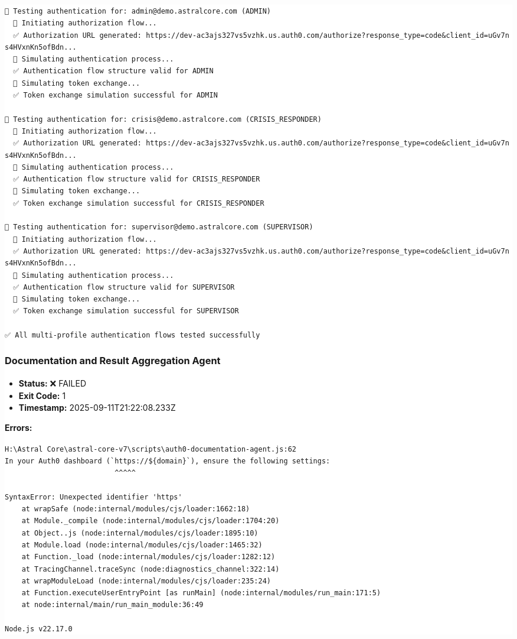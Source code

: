 ```
📧 Testing authentication for: admin@demo.astralcore.com (ADMIN)
  🔄 Initiating authorization flow...
  ✅ Authorization URL generated: https://dev-ac3ajs327vs5vzhk.us.auth0.com/authorize?response_type=code&client_id=uGv7ns4HVxnKn5ofBdn...
  🔄 Simulating authentication process...
  ✅ Authentication flow structure valid for ADMIN
  🔄 Simulating token exchange...
  ✅ Token exchange simulation successful for ADMIN

📧 Testing authentication for: crisis@demo.astralcore.com (CRISIS_RESPONDER)
  🔄 Initiating authorization flow...
  ✅ Authorization URL generated: https://dev-ac3ajs327vs5vzhk.us.auth0.com/authorize?response_type=code&client_id=uGv7ns4HVxnKn5ofBdn...
  🔄 Simulating authentication process...
  ✅ Authentication flow structure valid for CRISIS_RESPONDER
  🔄 Simulating token exchange...
  ✅ Token exchange simulation successful for CRISIS_RESPONDER

📧 Testing authentication for: supervisor@demo.astralcore.com (SUPERVISOR)
  🔄 Initiating authorization flow...
  ✅ Authorization URL generated: https://dev-ac3ajs327vs5vzhk.us.auth0.com/authorize?response_type=code&client_id=uGv7ns4HVxnKn5ofBdn...
  🔄 Simulating authentication process...
  ✅ Authentication flow structure valid for SUPERVISOR
  🔄 Simulating token exchange...
  ✅ Token exchange simulation successful for SUPERVISOR

✅ All multi-profile authentication flows tested successfully

```

### Documentation and Result Aggregation Agent

- **Status:** ❌ FAILED
- **Exit Code:** 1
- **Timestamp:** 2025-09-11T21:22:08.233Z

**Errors:**
```
H:\Astral Core\astral-core-v7\scripts\auth0-documentation-agent.js:62
In your Auth0 dashboard (`https://${domain}`), ensure the following settings:
                          ^^^^^

SyntaxError: Unexpected identifier 'https'
    at wrapSafe (node:internal/modules/cjs/loader:1662:18)
    at Module._compile (node:internal/modules/cjs/loader:1704:20)
    at Object..js (node:internal/modules/cjs/loader:1895:10)
    at Module.load (node:internal/modules/cjs/loader:1465:32)
    at Function._load (node:internal/modules/cjs/loader:1282:12)
    at TracingChannel.traceSync (node:diagnostics_channel:322:14)
    at wrapModuleLoad (node:internal/modules/cjs/loader:235:24)
    at Function.executeUserEntryPoint [as runMain] (node:internal/modules/run_main:171:5)
    at node:internal/main/run_main_module:36:49

Node.js v22.17.0

```
